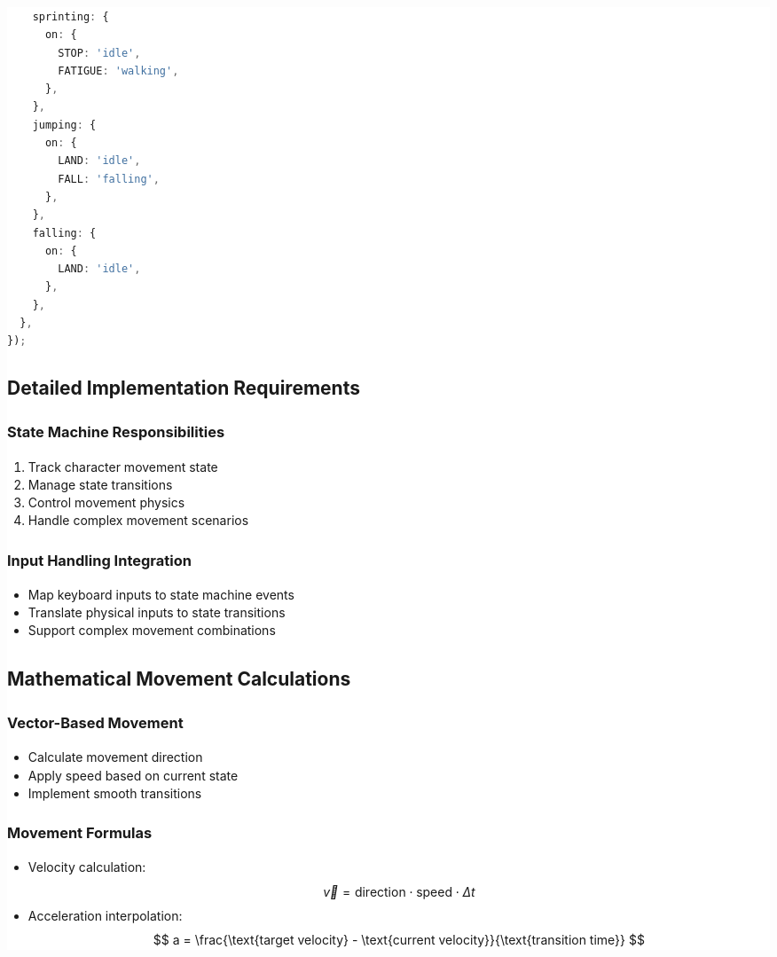 ```typescript
    sprinting: {
      on: {
        STOP: 'idle',
        FATIGUE: 'walking',
      },
    },
    jumping: {
      on: {
        LAND: 'idle',
        FALL: 'falling',
      },
    },
    falling: {
      on: {
        LAND: 'idle',
      },
    },
  },
});
```

## Detailed Implementation Requirements

### State Machine Responsibilities

1. Track character movement state
2. Manage state transitions
3. Control movement physics
4. Handle complex movement scenarios

### Input Handling Integration

- Map keyboard inputs to state machine events
- Translate physical inputs to state transitions
- Support complex movement combinations

## Mathematical Movement Calculations

### Vector-Based Movement

- Calculate movement direction
- Apply speed based on current state
- Implement smooth transitions

### Movement Formulas

- Velocity calculation:
  $$ \vec{v} = \text{direction} \cdot \text{speed} \cdot \Delta t $$
- Acceleration interpolation:
  $$ a = \frac{\text{target velocity} - \text{current velocity}}{\text{transition time}} $$
